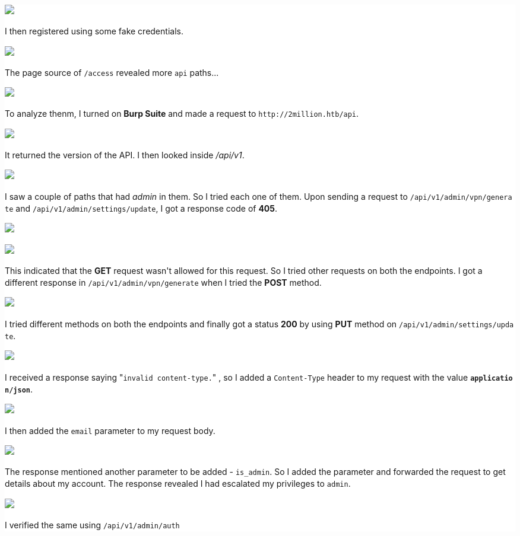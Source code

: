 ![](https://cdn.ziomsec.com/twomillion/7.webp)

I then registered using some fake credentials.

![](https://cdn.ziomsec.com/twomillion/8.webp)

The page source of `/access` revealed more `api` paths...

![](https://cdn.ziomsec.com/twomillion/9.webp)

To analyze thenm, I turned on **Burp Suite** and made a request to `http://2million.htb/api`.

![](https://cdn.ziomsec.com/twomillion/10.webp)

It returned the version of the API. I then looked inside */api/v1*.

![](https://cdn.ziomsec.com/twomillion/11.webp)

I saw a couple of paths that had *admin* in them. So I tried each one of them. Upon sending a request to `/api/v1/admin/vpn/generate` and `/api/v1/admin/settings/update`, I got a response code of **405**.

![](https://cdn.ziomsec.com/twomillion/12.webp)

![](https://cdn.ziomsec.com/twomillion/13.webp)

This indicated that the **GET** request wasn't allowed for this request. So I tried other requests on both the endpoints. I got a different response in `/api/v1/admin/vpn/generate` when I tried the **POST** method.

![](https://cdn.ziomsec.com/twomillion/14.webp)

I tried different methods on both the endpoints and finally got a status **200** by using **PUT** method on `/api/v1/admin/settings/update`.

![](https://cdn.ziomsec.com/twomillion/15.webp)

I received a response saying "`invalid content-type.`" , so I added a `Content-Type` header to my request with the value **`application/json`**.

![](https://cdn.ziomsec.com/twomillion/16.webp)

I then added the `email` parameter to my request body.

![](https://cdn.ziomsec.com/twomillion/17.webp)

The response mentioned another parameter to be added - `is_admin`. So I added the parameter and forwarded the request to get details about my account. The response revealed I had escalated my privileges to `admin`.

![](https://cdn.ziomsec.com/twomillion/18.webp)

I verified the same using `/api/v1/admin/auth`
